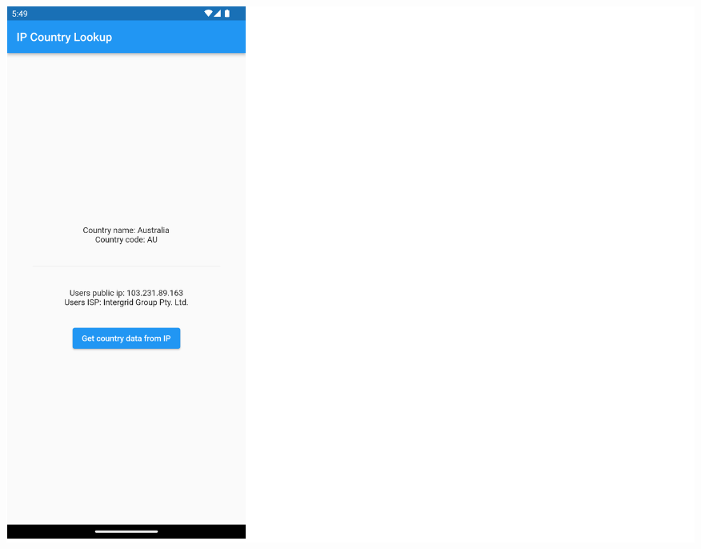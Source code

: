 <img src="https://github.com/WorkWithAfridi/IP_Country_Lookup-Package/blob/master/example/assets/promotional_images/img2.png?raw=true" width="300" height="665">
</p>
